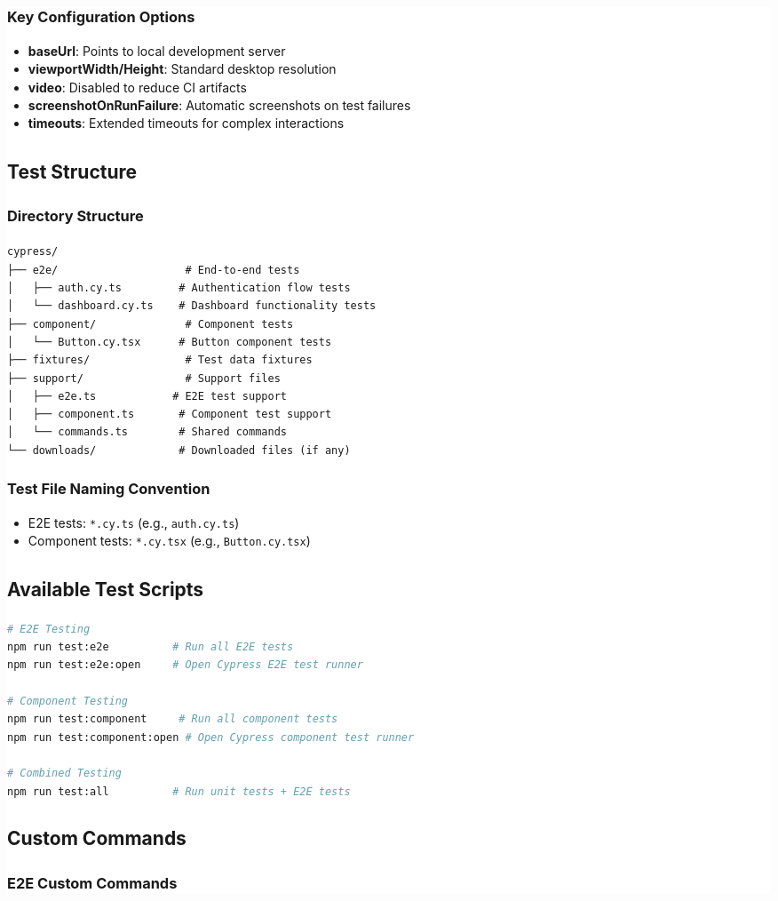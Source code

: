 ### Key Configuration Options

- **baseUrl**: Points to local development server
- **viewportWidth/Height**: Standard desktop resolution
- **video**: Disabled to reduce CI artifacts
- **screenshotOnRunFailure**: Automatic screenshots on test failures
- **timeouts**: Extended timeouts for complex interactions

## Test Structure

### Directory Structure

```
cypress/
├── e2e/                    # End-to-end tests
│   ├── auth.cy.ts         # Authentication flow tests
│   └── dashboard.cy.ts    # Dashboard functionality tests
├── component/              # Component tests
│   └── Button.cy.tsx      # Button component tests
├── fixtures/               # Test data fixtures
├── support/                # Support files
│   ├── e2e.ts            # E2E test support
│   ├── component.ts       # Component test support
│   └── commands.ts        # Shared commands
└── downloads/             # Downloaded files (if any)
```

### Test File Naming Convention

- E2E tests: `*.cy.ts` (e.g., `auth.cy.ts`)
- Component tests: `*.cy.tsx` (e.g., `Button.cy.tsx`)

## Available Test Scripts

```bash
# E2E Testing
npm run test:e2e          # Run all E2E tests
npm run test:e2e:open     # Open Cypress E2E test runner

# Component Testing
npm run test:component     # Run all component tests
npm run test:component:open # Open Cypress component test runner

# Combined Testing
npm run test:all          # Run unit tests + E2E tests
```

## Custom Commands

### E2E Custom Commands
